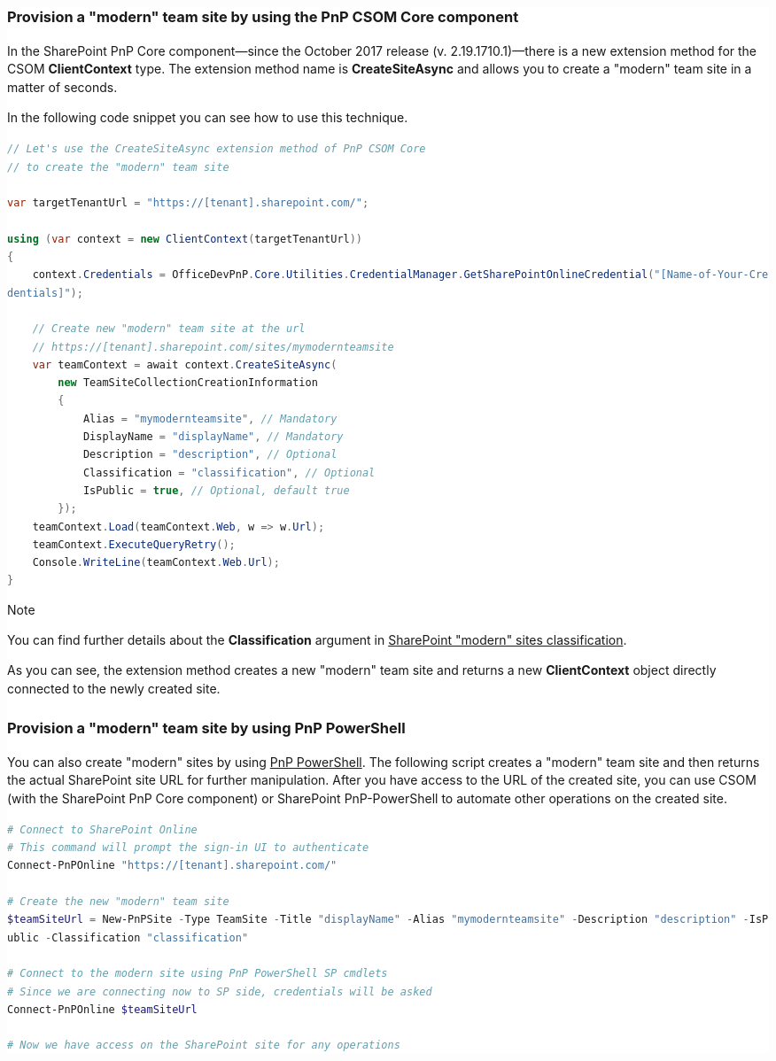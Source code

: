 ### Provision a "modern" team site by using the PnP CSOM Core component

In the SharePoint PnP Core component&mdash;since the October 2017 release (v. 2.19.1710.1)&mdash;there is a new extension method for the CSOM **ClientContext** type. The extension method name is **CreateSiteAsync** and allows you to create a "modern" team site in a matter of seconds. 

In the following code snippet you can see how to use this technique.

```csharp
// Let's use the CreateSiteAsync extension method of PnP CSOM Core
// to create the "modern" team site

var targetTenantUrl = "https://[tenant].sharepoint.com/";

using (var context = new ClientContext(targetTenantUrl))
{
    context.Credentials = OfficeDevPnP.Core.Utilities.CredentialManager.GetSharePointOnlineCredential("[Name-of-Your-Credentials]");

    // Create new "modern" team site at the url
    // https://[tenant].sharepoint.com/sites/mymodernteamsite
    var teamContext = await context.CreateSiteAsync(
        new TeamSiteCollectionCreationInformation
        {
            Alias = "mymodernteamsite", // Mandatory
            DisplayName = "displayName", // Mandatory
            Description = "description", // Optional
            Classification = "classification", // Optional
            IsPublic = true, // Optional, default true
        });
    teamContext.Load(teamContext.Web, w => w.Url);
    teamContext.ExecuteQueryRetry();
    Console.WriteLine(teamContext.Web.Url);
}
```

> [!NOTE]
> You can find further details about the **Classification** argument in [SharePoint "modern" sites classification](modern-experience-site-classification.md).

As you can see, the extension method creates a new "modern" team site and returns a new **ClientContext** object directly connected to the newly created site.

### Provision a "modern" team site by using PnP PowerShell

You can also create "modern" sites by using [PnP PowerShell](https://github.com/SharePoint/PnP-PowerShell/releases). The following script creates a "modern" team site and then returns the actual SharePoint site URL for further manipulation. After you have access to the URL of the created site, you can use CSOM (with the SharePoint PnP Core component) or SharePoint PnP-PowerShell to automate other operations on the created site.

```powershell
# Connect to SharePoint Online
# This command will prompt the sign-in UI to authenticate
Connect-PnPOnline "https://[tenant].sharepoint.com/"

# Create the new "modern" team site
$teamSiteUrl = New-PnPSite -Type TeamSite -Title "displayName" -Alias "mymodernteamsite" -Description "description" -IsPublic -Classification "classification" 

# Connect to the modern site using PnP PowerShell SP cmdlets
# Since we are connecting now to SP side, credentials will be asked
Connect-PnPOnline $teamSiteUrl

# Now we have access on the SharePoint site for any operations
```